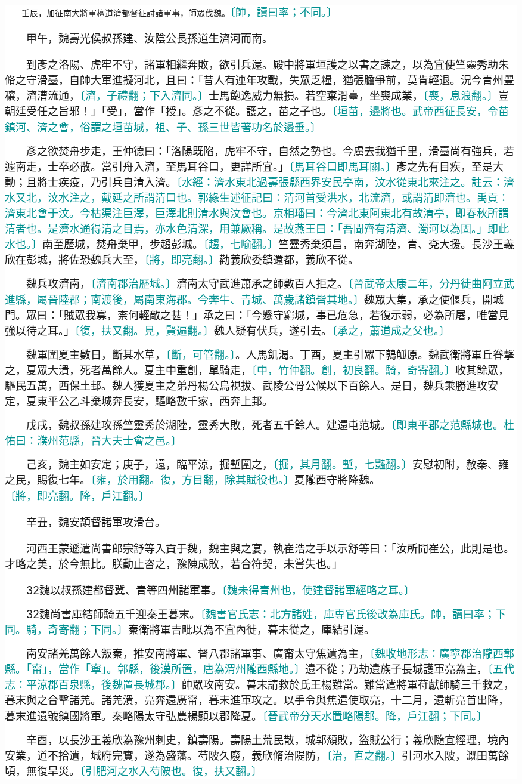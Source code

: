  　　壬辰，加征南大將軍檀道濟都督征討諸軍事，師眾伐魏。</font><font size=4px color="#009090"><font size=4px>〔帥，讀曰率；不同。〕</font></font><font size=4px>

 　　甲午，魏壽光侯叔孫建、汝陰公長孫道生濟河而南。

 　　到彥之洛陽、虎牢不守，諸軍相繼奔敗，欲引兵還。殿中將軍垣護之以書之諫之，以為宜使竺靈秀助朱脩之守滑臺，自帥大軍進擬河北，且曰：「昔人有連年攻戰，失眾乏糧，猶張膽爭前，莫肯輕退。況今青州豐穰，濟漕流通，</font><font size=4px color="#009090"><font size=4px>〔濟，子禮翻；下入濟同。〕</font></font><font size=4px>士馬飽逸威力無損。若空棄滑臺，坐喪成業，</font><font size=4px color="#009090"><font size=4px>〔喪，息浪翻。〕</font></font><font size=4px>豈朝廷受任之旨邪！」「受」，當作「授」。彥之不從。護之，苗之子也。</font><font size=4px color="#009090"><font size=4px>〔垣苗，邊將也。武帝西征長安，令苗鎮河、濟之會，俗謂之垣苗城，祖、子、孫三世皆著功名於邊垂。〕</font></font><font size=4px>

 　　彥之欲焚舟步走，王仲德曰：「洛陽既陷，虎牢不守，自然之勢也。今虜去我猶千里，滑臺尚有強兵，若遽南走，士卒必散。當引舟入濟，至馬耳谷口，更詳所宜。」</font><font size=4px color="#009090"><font size=4px>〔馬耳谷口即馬耳關。〕</font></font><font size=4px>彥之先有目疾，至是大動；且將士疾疫，乃引兵自清入濟。</font><font size=4px color="#009090"><font size=4px>〔水經：濟水東北過壽張縣西界安民亭南，汶水從東北來注之。註云：濟水又北，汶水注之，戴延之所謂清口也。郭緣生述征記曰：清河首受洪水，北流濟，或謂清即濟也。禹貢：濟東北會于汶。今枯渠注巨澤，巨澤北則清水與汶會也。京相璠曰：今濟北東阿東北有故清亭，即春秋所謂清者也。是濟水通得清之目焉，亦水色清深，用兼厥稱。是故燕王曰：「吾聞齊有清濟、濁河以為固。」即此水也。〕</font></font><font size=4px>南至歷城，焚舟棄甲，步趨彭城。</font><font size=4px color="#009090"><font size=4px>〔趨，七喻翻。〕</font></font><font size=4px>竺靈秀棄須昌，南奔湖陸，青、兗大援。長沙王義欣在彭城，將佐恐魏兵大至，</font><font size=4px color="#009090"><font size=4px>〔將，即亮翻。〕</font></font><font size=4px>勸義欣委鎮還都，義欣不從。

 　　魏兵攻濟南，</font><font size=4px color="#009090"><font size=4px>〔濟南郡治歷城。〕</font></font><font size=4px>濟南太守武進蕭承之師數百人拒之。</font><font size=4px color="#009090"><font size=4px>〔晉武帝太康二年，分丹徒曲阿立武進縣，屬晉陸郡；南渡後，屬南東海郡。今奔牛、青城、萬歲諸鎮皆其地。〕</font></font><font size=4px>魏眾大集，承之使偃兵，開城門。眾曰：「賊眾我寡，柰何輕敵之甚！」承之曰：「今懸守窮城，事已危急，若復示弱，必為所屠，唯當見強以待之耳。」</font><font size=4px color="#009090"><font size=4px>〔復，扶又翻。見，賢遍翻。〕</font></font><font size=4px>魏人疑有伏兵，遂引去。</font><font size=4px color="#009090"><font size=4px>〔承之，蕭道成之父也。〕</font></font><font size=4px>

 　　魏軍圍夏主數日，斷其水草，</font><font size=4px color="#009090"><font size=4px>〔斷，可管翻。〕</font></font><font size=4px>。人馬飢渴。丁酉，夏主引眾下鶉觚原。魏武衛將軍丘眷擊之，夏眾大潰，死者萬餘人。夏主中重創，單騎走，</font><font size=4px color="#009090"><font size=4px>〔中，竹仲翻。創，初良翻。騎，奇寄翻。〕</font></font><font size=4px>收其餘眾，驅民五萬，西保土邽。魏人獲夏主之弟丹楊公烏視拔、武陵公骨公候以下百餘人。是日，魏兵乘勝進攻安定，夏東平公乙斗棄城奔長安，驅略數千家，西奔上邽。

 　　戊戌，魏叔孫建攻孫竺靈秀於湖陸，靈秀大敗，死者五千餘人。建還屯范城。</font><font size=4px color="#009090"><font size=4px>〔即東平郡之范縣城也。杜佑曰：濮州范縣，晉大夫士會之邑。〕</font></font><font size=4px>

 　　己亥，魏主如安定；庚子，還，臨平涼，掘塹圍之，</font><font size=4px color="#009090"><font size=4px>〔掘，其月翻。塹，七豔翻。〕</font></font><font size=4px>安慰初附，赦秦、雍之民，賜復七年。</font><font size=4px color="#009090"><font size=4px>〔雍，於用翻。復，方目翻，除其賦役也。〕</font></font><font size=4px>夏隴西守將降魏。</font><font size=4px color="#009090"><font size=4px>〔將，即亮翻。降，戶江翻。〕</font></font><font size=4px>

 　　辛丑，魏安頡督諸軍攻滑台。

 　　河西王蒙遜遣尚書郎宗舒等入貢于魏，魏主與之宴，執崔浩之手以示舒等曰：「汝所聞崔公，此則是也。才略之美，於今無比。朕動止咨之，豫陳成敗，若合符契，未嘗失也。」

 　　32魏以叔孫建都督冀、青等四州諸軍事。</font><font size=4px color="#009090"><font size=4px>〔魏未得青州也，使建督諸軍經略之耳。〕</font></font><font size=4px>

 　　32魏尚書庫結師騎五千迎秦王暮末。</font><font size=4px color="#009090"><font size=4px>〔魏書官氏志：北方諸姓，庫専官氏後改為庫氏。帥，讀曰率；下同。騎，奇寄翻；下同。〕</font></font><font size=4px>秦衛將軍吉毗以為不宜內徙，暮末從之，庫結引還。

 　　南安諸羌萬餘人叛秦，推安南將軍、督八郡諸軍事、廣甯太守焦遺為主，</font><font size=4px color="#009090"><font size=4px>〔魏收地形志：廣寧郡治隴西鄣縣。「甯」，當作「寧」。鄣縣，後漢所置，唐為渭州隴西縣地。〕</font></font><font size=4px>遺不從；乃劫遺族子長城護軍亮為主，</font><font size=4px color="#009090"><font size=4px>〔五代志：平涼郡百泉縣，後魏置長城郡。〕</font></font><font size=4px>帥眾攻南安。暮末請救於氏王楊難當。難當遣將軍苻獻師騎三千救之，暮末與之合擊諸羌。諸羌潰，亮奔還廣甯，暮末進軍攻之。以手令與焦遣使取亮，十二月，遺斬亮首出降，暮末進遺號鎮國將軍。秦略陽太守弘農楊顯以郡降夏。</font><font size=4px color="#009090"><font size=4px>〔晉武帝分天水置略陽郡。降，戶江翻；下同。〕</font></font><font size=4px>

 　　辛酉，以長沙王義欣為豫州刺史，鎮壽陽。壽陽土荒民散，城郭頹敗，盜賊公行；義欣隨宜經理，境內安業，道不拾遺，城府完實，遂為盛藩。芍陂久廢，義欣脩治隄防，</font><font size=4px color="#009090"><font size=4px>〔治，直之翻。〕</font></font><font size=4px>引河水入陂，溉田萬餘頃，無復旱災。</font><font size=4px color="#009090"><font size=4px>〔引肥河之水入芍陂也。復，扶又翻。〕</font></font><font size=4px>
